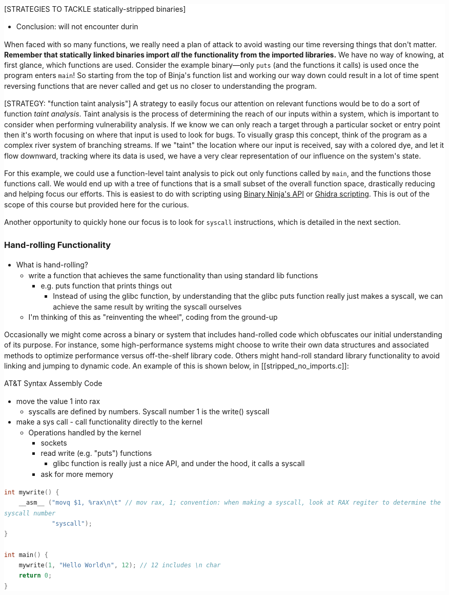 
[STRATEGIES TO TACKLE statically-stripped binaries]
- Conclusion: will not encounter durin 

When faced with so many functions, we really need a plan of attack to avoid wasting our time reversing things that don't matter. **Remember that statically linked binaries import _all_ the functionality from the imported libraries.** We have no way of knowing, at first glance, which functions are used. Consider the example binary—only `puts` (and the functions it calls) is used once the program enters `main`! So starting from the top of Binja's function list and working our way down could result in a lot of time spent reversing functions that are never called and get us no closer to understanding the program.

[STRATEGY: "function taint analysis"]
A strategy to easily focus our attention on relevant functions would be to do a sort of function _taint analysis_. Taint analysis is the process of determining the reach of our inputs within a system, which is important to consider when performing vulnerability analysis. If we know we can only reach a target through a particular socket or entry point then it's worth focusing on where that input is used to look for bugs. To visually grasp this concept, think of the program as a complex river system of branching streams. If we "taint" the location where our input is received, say with a colored dye, and let it flow downward, tracking where its data is used, we have a very clear representation of our influence on the system's state.

For this example, we could use a function-level taint analysis to pick out only functions called by `main`, and the functions those functions call. We would end up with a tree of functions that is a small subset of the overall function space, drastically reducing and helping focus our efforts. This is easiest to do with scripting using [Binary Ninja's API](https://api.binary.ninja/) or [Ghidra scripting](https://ghidra.re/ghidra_docs/api/ghidra/app/script/GhidraScript.html?external_link=true). This is out of the scope of this course but provided here for the curious.

Another opportunity to quickly hone our focus is to look for `syscall` instructions, which is detailed in the next section.

### Hand-rolling Functionality

- What is hand-rolling?
	- write a function that achieves the same functionality than using standard lib functions
		- e.g. puts function that prints things out 
			- Instead of using the glibc function, by understanding that the glibc puts function really just makes a syscall, we can achieve the same result by writing the syscall ourselves
	- I'm thinking of this as "reinventing the wheel", coding from the ground-up

Occasionally we might come across a binary or system that includes hand-rolled code which obfuscates our initial understanding of its purpose. For instance, some high-performance systems might choose to write their own data structures and associated methods to optimize performance versus off-the-shelf library code. Others might hand-roll standard library functionality to avoid linking and jumping to dynamic code. An example of this is shown below, in [[stripped_no_imports.c]]:

AT&T Syntax Assembly Code
- move the value 1 into rax
	- syscalls are defined by numbers. Syscall number 1 is the write() syscall
- make a sys call - call functionality directly to the kernel
	- Operations handled by the kernel
		- sockets
		- read write (e.g. "puts") functions
			- glibc function is really just a nice API, and under the hood, it calls a syscall
		- ask for more memory
```c
int mywrite() {
    __asm__ ("movq $1, %rax\n\t" // mov rax, 1; convention: when making a syscall, look at RAX regiter to determine the syscall number
             "syscall");
}

int main() {
    mywrite(1, "Hello World\n", 12); // 12 includes \n char
    return 0;
}
```